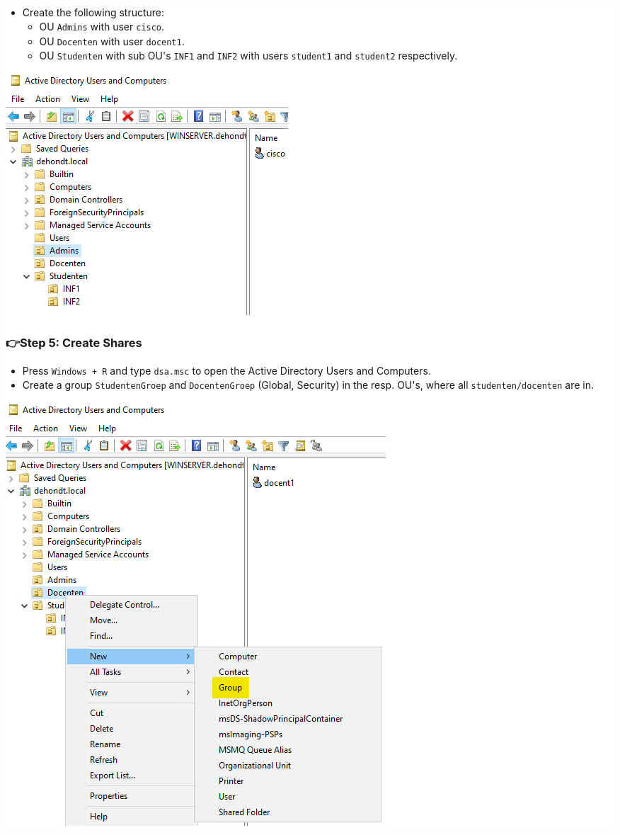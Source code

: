 
- Create the following structure:
    - OU `Admins` with user `cisco`.
    - OU `Docenten` with user `docent1`.
    - OU `Studenten` with sub OU's `INF1` and `INF2` with users `student1` and `student2` respectively.

![x](/Images/Lab2-WindowsServer1-12.png)

### 👉Step 5: Create Shares

- Press `Windows + R` and type `dsa.msc` to open the Active Directory Users and Computers.
- Create a group `StudentenGroep` and `DocentenGroep` (Global, Security) in the resp. OU's, where all `studenten/docenten` are in.

![x](/Images/Lab2-WindowsServer1-13.png)
